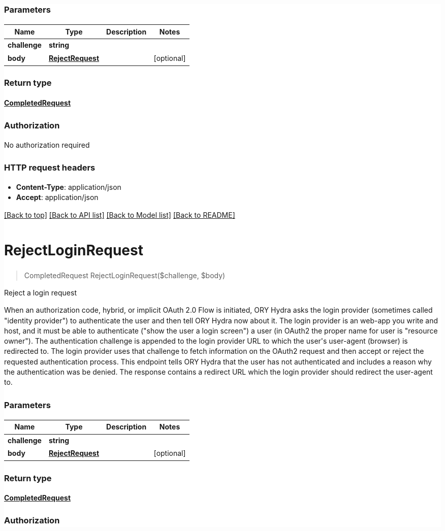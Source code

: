 
### Parameters

Name | Type | Description  | Notes
------------- | ------------- | ------------- | -------------
 **challenge** | **string**|  | 
 **body** | [**RejectRequest**](RejectRequest.md)|  | [optional] 

### Return type

[**CompletedRequest**](completedRequest.md)

### Authorization

No authorization required

### HTTP request headers

 - **Content-Type**: application/json
 - **Accept**: application/json

[[Back to top]](#) [[Back to API list]](../README.md#documentation-for-api-endpoints) [[Back to Model list]](../README.md#documentation-for-models) [[Back to README]](../README.md)

# **RejectLoginRequest**
> CompletedRequest RejectLoginRequest($challenge, $body)

Reject a login request

When an authorization code, hybrid, or implicit OAuth 2.0 Flow is initiated, ORY Hydra asks the login provider (sometimes called \"identity provider\") to authenticate the user and then tell ORY Hydra now about it. The login provider is an web-app you write and host, and it must be able to authenticate (\"show the user a login screen\") a user (in OAuth2 the proper name for user is \"resource owner\").  The authentication challenge is appended to the login provider URL to which the user's user-agent (browser) is redirected to. The login provider uses that challenge to fetch information on the OAuth2 request and then accept or reject the requested authentication process.  This endpoint tells ORY Hydra that the user has not authenticated and includes a reason why the authentication was be denied.  The response contains a redirect URL which the login provider should redirect the user-agent to.


### Parameters

Name | Type | Description  | Notes
------------- | ------------- | ------------- | -------------
 **challenge** | **string**|  | 
 **body** | [**RejectRequest**](RejectRequest.md)|  | [optional] 

### Return type

[**CompletedRequest**](completedRequest.md)

### Authorization
